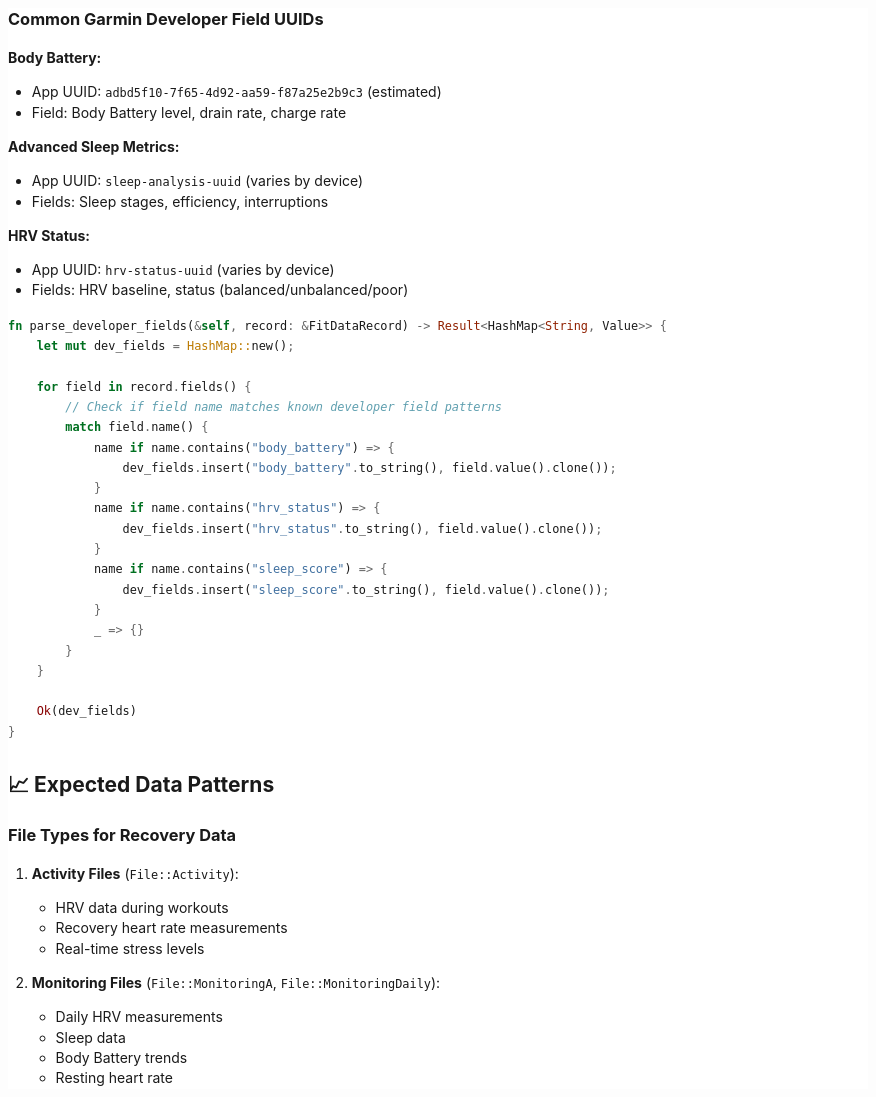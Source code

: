 ### Common Garmin Developer Field UUIDs

**Body Battery:**
- App UUID: `adbd5f10-7f65-4d92-aa59-f87a25e2b9c3` (estimated)
- Field: Body Battery level, drain rate, charge rate

**Advanced Sleep Metrics:**
- App UUID: `sleep-analysis-uuid` (varies by device)
- Fields: Sleep stages, efficiency, interruptions

**HRV Status:**
- App UUID: `hrv-status-uuid` (varies by device)
- Fields: HRV baseline, status (balanced/unbalanced/poor)

```rust
fn parse_developer_fields(&self, record: &FitDataRecord) -> Result<HashMap<String, Value>> {
    let mut dev_fields = HashMap::new();

    for field in record.fields() {
        // Check if field name matches known developer field patterns
        match field.name() {
            name if name.contains("body_battery") => {
                dev_fields.insert("body_battery".to_string(), field.value().clone());
            }
            name if name.contains("hrv_status") => {
                dev_fields.insert("hrv_status".to_string(), field.value().clone());
            }
            name if name.contains("sleep_score") => {
                dev_fields.insert("sleep_score".to_string(), field.value().clone());
            }
            _ => {}
        }
    }

    Ok(dev_fields)
}
```

## 📈 Expected Data Patterns

### File Types for Recovery Data

1. **Activity Files** (`File::Activity`):
   - HRV data during workouts
   - Recovery heart rate measurements
   - Real-time stress levels

2. **Monitoring Files** (`File::MonitoringA`, `File::MonitoringDaily`):
   - Daily HRV measurements
   - Sleep data
   - Body Battery trends
   - Resting heart rate
